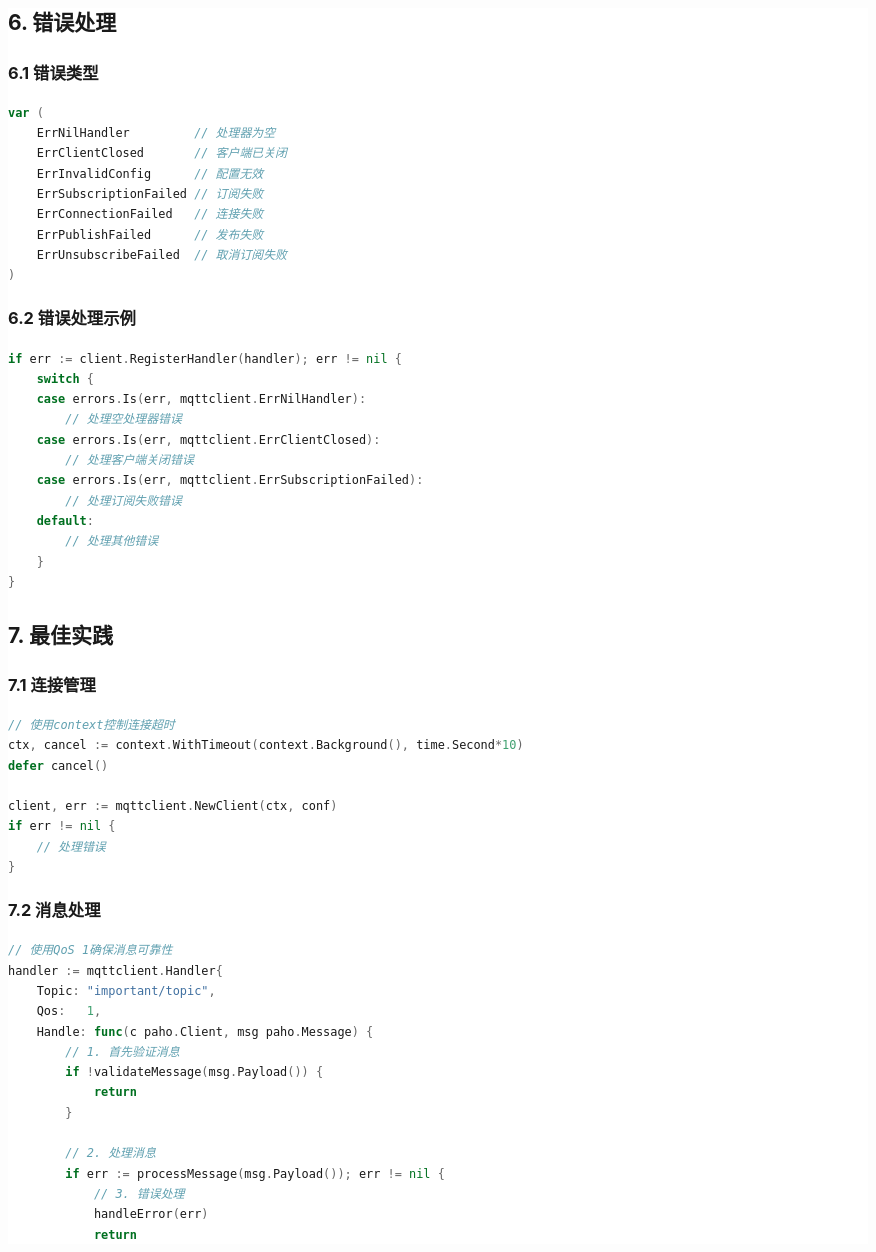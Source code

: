 ## 6. 错误处理

### 6.1 错误类型
```go
var (
    ErrNilHandler         // 处理器为空
    ErrClientClosed       // 客户端已关闭
    ErrInvalidConfig      // 配置无效
    ErrSubscriptionFailed // 订阅失败
    ErrConnectionFailed   // 连接失败
    ErrPublishFailed      // 发布失败
    ErrUnsubscribeFailed  // 取消订阅失败
)
```

### 6.2 错误处理示例
```go
if err := client.RegisterHandler(handler); err != nil {
    switch {
    case errors.Is(err, mqttclient.ErrNilHandler):
        // 处理空处理器错误
    case errors.Is(err, mqttclient.ErrClientClosed):
        // 处理客户端关闭错误
    case errors.Is(err, mqttclient.ErrSubscriptionFailed):
        // 处理订阅失败错误
    default:
        // 处理其他错误
    }
}
```

## 7. 最佳实践

### 7.1 连接管理
```go
// 使用context控制连接超时
ctx, cancel := context.WithTimeout(context.Background(), time.Second*10)
defer cancel()

client, err := mqttclient.NewClient(ctx, conf)
if err != nil {
    // 处理错误
}
```

### 7.2 消息处理
```go
// 使用QoS 1确保消息可靠性
handler := mqttclient.Handler{
    Topic: "important/topic",
    Qos:   1,
    Handle: func(c paho.Client, msg paho.Message) {
        // 1. 首先验证消息
        if !validateMessage(msg.Payload()) {
            return
        }

        // 2. 处理消息
        if err := processMessage(msg.Payload()); err != nil {
            // 3. 错误处理
            handleError(err)
            return
```
